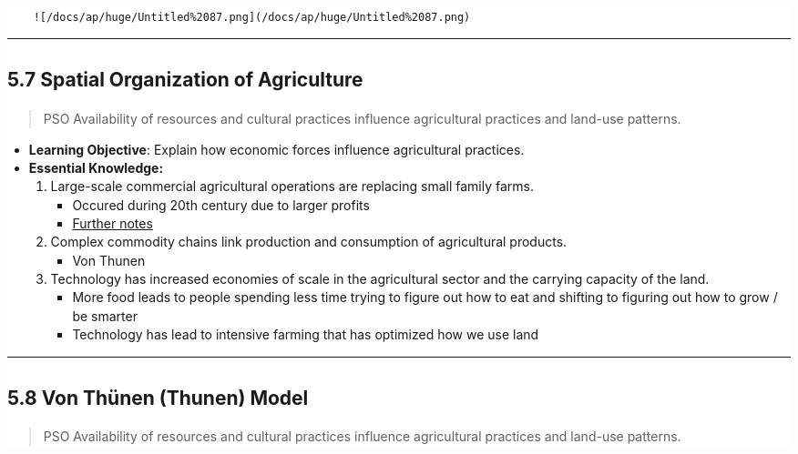         ![/docs/ap/huge/Untitled%2087.png](/docs/ap/huge/Untitled%2087.png)
---
## 5.7 Spatial Organization of Agriculture
> PSO Availability of resources and cultural practices influence agricultural practices and land-use patterns.
- **Learning Objective**:
    Explain how economic forces influence agricultural practices.
- **Essential Knowledge:**
    1. Large-scale commercial agricultural operations are replacing small family farms.
        - Occured during 20th century due to larger profits
        - [Further notes](https://www.notion.so/Unit-5-Agriculture-and-Rural-Land-Use-Patterns-and-Processes-c1b6bf1960914cdcba63567962520145#ee450e30cf4c4b2997c1b9ef83ff5642)
    2. Complex commodity chains link production and consumption of agricultural products.
        - Von Thunen
    3. Technology has increased economies of scale in the agricultural sector and the carrying capacity of the land.
        - More food leads to people spending less time trying to figure out how to eat and shifting to figuring out how to grow / be smarter
        - Technology has lead to intensive farming that has optimized how we use land
---
## 5.8 Von Thünen (Thunen) Model
> PSO Availability of resources and cultural practices influence agricultural practices and land-use patterns.